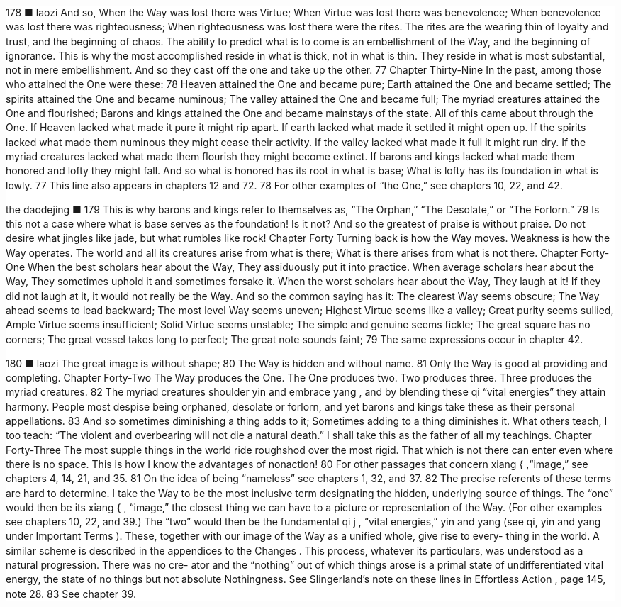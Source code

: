 178 ■ laozi And so, When the Way was lost there was Virtue; When Virtue was lost there was benevolence; When benevolence was lost there was righteousness; When righteousness was lost there were the rites. The rites are the wearing thin of loyalty and trust, and the beginning of chaos. The ability to predict what is to come is an embellishment of the Way, and the beginning of ignorance. This is why the most accomplished reside in what is thick, not in what is thin. They reside in what is most substantial, not in mere embellishment. And so they cast off the one and take up the other. 77 Chapter Thirty-Nine In the past, among those who attained the One were these: 78 Heaven attained the One and became pure; Earth attained the One and became settled; The spirits attained the One and became numinous; The valley attained the One and became full; The myriad creatures attained the One and flourished; Barons and kings attained the One and became mainstays of the state. All of this came about through the One. If Heaven lacked what made it pure it might rip apart. If earth lacked what made it settled it might open up. If the spirits lacked what made them numinous they might cease their activity. If the valley lacked what made it full it might run dry. If the myriad creatures lacked what made them flourish they might become extinct. If barons and kings lacked what made them honored and lofty they might fall. And so what is honored has its root in what is base; What is lofty has its foundation in what is lowly. 77 This line also appears in chapters 12 and 72. 78 For other examples of “the One,” see chapters 10, 22, and 42.

the daodejing ■ 179 This is why barons and kings refer to themselves as, “The Orphan,” “The Desolate,” or “The Forlorn.” 79 Is this not a case where what is base serves as the foundation! Is it not? And so the greatest of praise is without praise. Do not desire what jingles like jade, but what rumbles like rock! Chapter Forty Turning back is how the Way moves. Weakness is how the Way operates. The world and all its creatures arise from what is there; What is there arises from what is not there. Chapter Forty-One When the best scholars hear about the Way, They assiduously put it into practice. When average scholars hear about the Way, They sometimes uphold it and sometimes forsake it. When the worst scholars hear about the Way, They laugh at it! If they did not laugh at it, it would not really be the Way. And so the common saying has it: The clearest Way seems obscure; The Way ahead seems to lead backward; The most level Way seems uneven; Highest Virtue seems like a valley; Great purity seems sullied, Ample Virtue seems insufficient; Solid Virtue seems unstable; The simple and genuine seems fickle; The great square has no corners; The great vessel takes long to perfect; The great note sounds faint; 79 The same expressions occur in chapter 42.

180 ■ laozi The great image is without shape; 80 The Way is hidden and without name. 81 Only the Way is good at providing and completing. Chapter Forty-Two The Way produces the One. The One produces two. Two produces three. Three produces the myriad creatures. 82 The myriad creatures shoulder yin and embrace yang , and by blending these qi “vital energies” they attain harmony. People most despise being orphaned, desolate or forlorn, and yet barons and kings take these as their personal appellations. 83 And so sometimes diminishing a thing adds to it; Sometimes adding to a thing diminishes it. What others teach, I too teach: “The violent and overbearing will not die a natural death.” I shall take this as the father of all my teachings. Chapter Forty-Three The most supple things in the world ride roughshod over the most rigid. That which is not there can enter even where there is no space. This is how I know the advantages of nonaction! 80 For other passages that concern xiang { ,“image,” see chapters 4, 14, 21, and 35. 81 On the idea of being “nameless” see chapters 1, 32, and 37. 82 The precise referents of these terms are hard to determine. I take the Way to be the most inclusive term designating the hidden, underlying source of things. The “one” would then be its xiang { , “image,” the closest thing we can have to a picture or representation of the Way. (For other examples see chapters 10, 22, and 39.) The “two” would then be the fundamental qi j , “vital energies,” yin and yang (see qi, yin and yang under Important Terms ). These, together with our image of the Way as a unified whole, give rise to every- thing in the world. A similar scheme is described in the appendices to the Changes . This process, whatever its particulars, was understood as a natural progression. There was no cre- ator and the “nothing” out of which things arose is a primal state of undifferentiated vital energy, the state of no things but not absolute Nothingness. See Slingerland’s note on these lines in Effortless Action , page 145, note 28. 83 See chapter 39.
